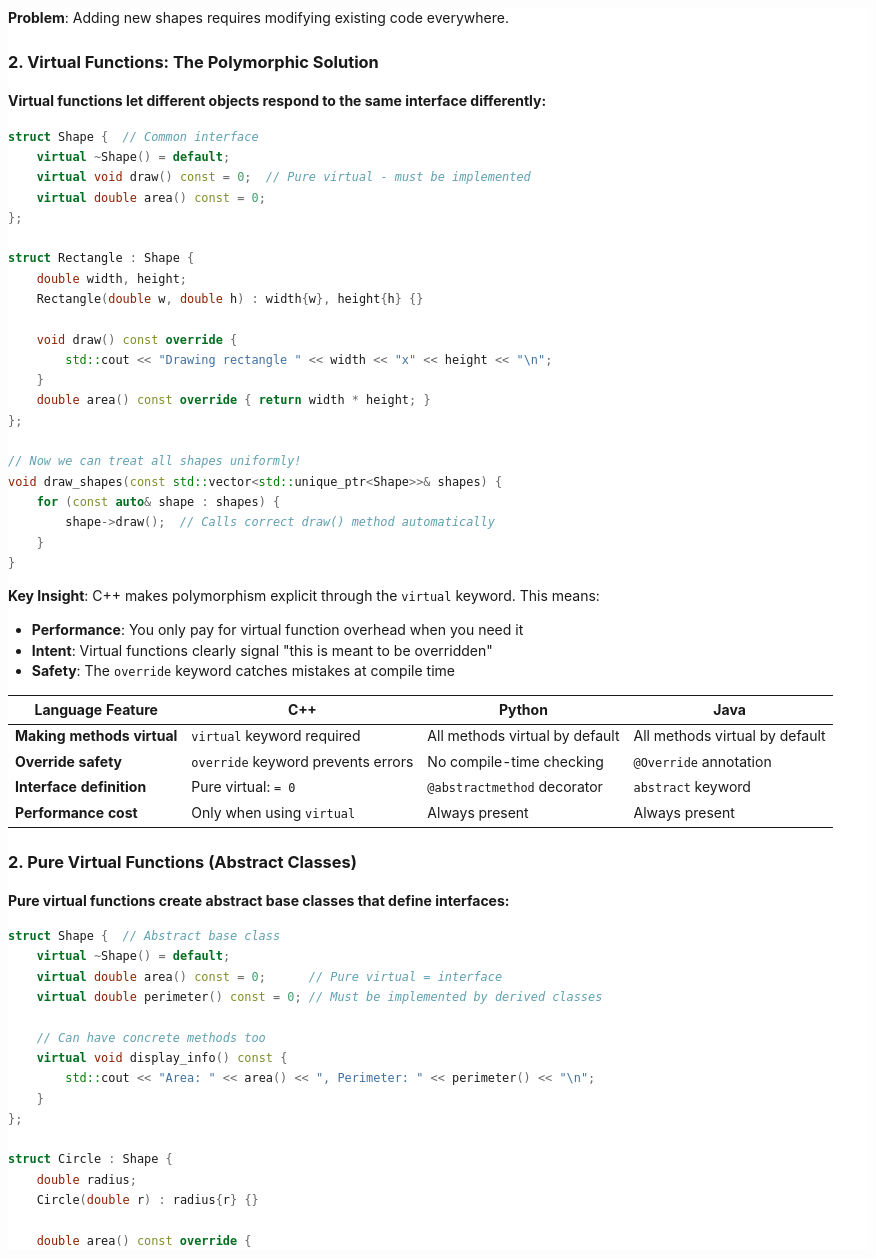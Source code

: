 **Problem**: Adding new shapes requires modifying existing code everywhere.

### 2. Virtual Functions: The Polymorphic Solution

**Virtual functions let different objects respond to the same interface differently:**

```cpp
struct Shape {  // Common interface
    virtual ~Shape() = default;
    virtual void draw() const = 0;  // Pure virtual - must be implemented
    virtual double area() const = 0;
};

struct Rectangle : Shape {
    double width, height;
    Rectangle(double w, double h) : width{w}, height{h} {}
    
    void draw() const override {
        std::cout << "Drawing rectangle " << width << "x" << height << "\n";
    }
    double area() const override { return width * height; }
};

// Now we can treat all shapes uniformly!
void draw_shapes(const std::vector<std::unique_ptr<Shape>>& shapes) {
    for (const auto& shape : shapes) {
        shape->draw();  // Calls correct draw() method automatically
    }
}
```

**Key Insight**: C++ makes polymorphism explicit through the `virtual` keyword. This means:
- **Performance**: You only pay for virtual function overhead when you need it
- **Intent**: Virtual functions clearly signal "this is meant to be overridden"
- **Safety**: The `override` keyword catches mistakes at compile time

| Language Feature | C++ | Python | Java |
|-----------------|-----|--------|------|
| **Making methods virtual** | `virtual` keyword required | All methods virtual by default | All methods virtual by default |
| **Override safety** | `override` keyword prevents errors | No compile-time checking | `@Override` annotation |
| **Interface definition** | Pure virtual: `= 0` | `@abstractmethod` decorator | `abstract` keyword |
| **Performance cost** | Only when using `virtual` | Always present | Always present |

### 2. Pure Virtual Functions (Abstract Classes)

**Pure virtual functions create abstract base classes that define interfaces:**

```cpp
struct Shape {  // Abstract base class
    virtual ~Shape() = default;
    virtual double area() const = 0;      // Pure virtual = interface
    virtual double perimeter() const = 0; // Must be implemented by derived classes
    
    // Can have concrete methods too
    virtual void display_info() const {
        std::cout << "Area: " << area() << ", Perimeter: " << perimeter() << "\n";
    }
};

struct Circle : Shape {
    double radius;
    Circle(double r) : radius{r} {}
    
    double area() const override {
```